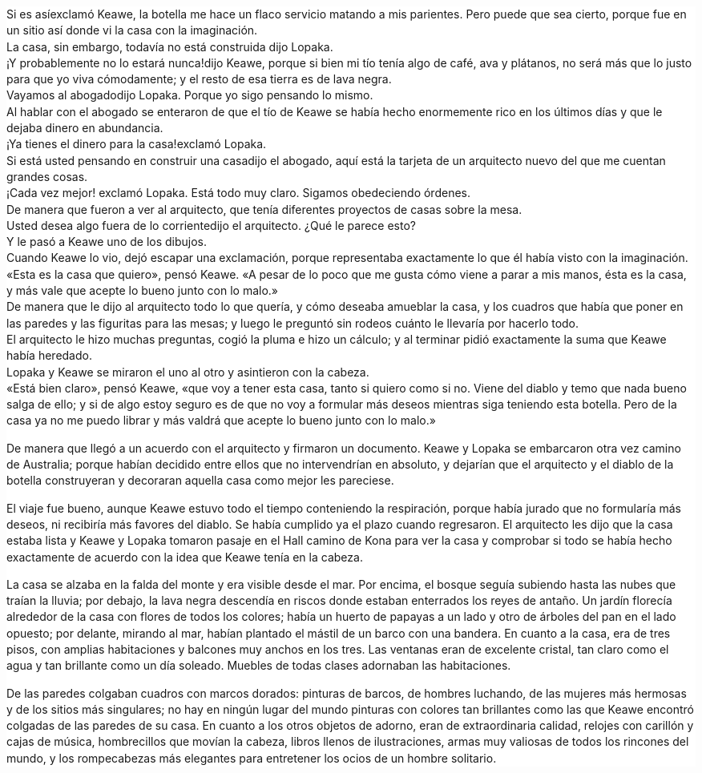 Si es asíexclamó Keawe, la botella me hace un flaco servicio matando a mis parientes. Pero puede que sea cierto, porque fue en un sitio así donde vi la casa con la imaginación.  
La casa, sin embargo, todavía no está construida dijo Lopaka.  
¡Y probablemente no lo estará nunca!dijo Keawe, porque si bien mi tío tenía algo de café, ava y plátanos, no será más que lo justo para que yo viva cómodamente; y el resto de esa tierra es de lava negra.  
Vayamos al abogadodijo Lopaka. Porque yo sigo pensando lo mismo.  
Al hablar con el abogado se enteraron de que el tío de Keawe se había hecho enormemente rico en los últimos días y que le dejaba dinero en abundancia.  
¡Ya tienes el dinero para la casa!exclamó Lopaka.  
Si está usted pensando en construir una casadijo el abogado, aquí está la tarjeta de un arquitecto nuevo del que me cuentan grandes cosas.  
¡Cada vez mejor! exclamó Lopaka. Está todo muy claro. Sigamos obedeciendo órdenes.  
De manera que fueron a ver al arquitecto, que tenía diferentes proyectos de casas sobre la mesa.  
Usted desea algo fuera de lo corrientedijo el arquitecto. ¿Qué le parece esto?  
Y le pasó a Keawe uno de los dibujos.  
Cuando Keawe lo vio, dejó escapar una exclamación, porque representaba exactamente lo que él había visto con la imaginación.  
«Esta es la casa que quiero», pensó Keawe. «A pesar de lo poco que me gusta cómo viene a parar a mis manos, ésta es la casa, y más vale que acepte lo bueno junto con lo malo.»  
De manera que le dijo al arquitecto todo lo que quería, y cómo deseaba amueblar la casa, y los cuadros que había que poner en las paredes y las figuritas para las mesas; y luego le preguntó sin rodeos cuánto le llevaría por hacerlo todo.  
El arquitecto le hizo muchas preguntas, cogió la pluma e hizo un cálculo; y al terminar pidió exactamente la suma que Keawe había
heredado.  
Lopaka y Keawe se miraron el uno al otro y asintieron con la cabeza.  
«Está bien claro», pensó Keawe, «que voy a tener esta casa, tanto si quiero como si no. Viene del diablo y temo que nada bueno salga de ello; y si de algo estoy seguro es de que no voy a formular más deseos mientras siga teniendo esta botella. Pero de la casa ya no me puedo librar y más valdrá que acepte lo bueno junto con lo malo.»

De manera que llegó a un acuerdo con el arquitecto y firmaron un documento. Keawe y Lopaka se embarcaron otra vez camino de Australia; porque habían decidido entre ellos que no intervendrían en absoluto, y dejarían que el arquitecto y el diablo de la botella construyeran y decoraran aquella casa como mejor les pareciese.
  
El viaje fue bueno, aunque Keawe estuvo todo el tiempo conteniendo la respiración, porque había jurado que no formularía más deseos, ni recibiría más favores del diablo. Se había cumplido ya el plazo cuando regresaron. El arquitecto les dijo que la casa estaba lista y Keawe y Lopaka tomaron pasaje en el Hall camino de Kona para ver la casa y comprobar si todo se había hecho exactamente de acuerdo con la idea que Keawe tenía en la cabeza.

La casa se alzaba en la falda del monte y era visible desde el mar. Por encima, el bosque seguía subiendo hasta las nubes que traían la lluvia; por debajo, la lava negra descendía en riscos donde estaban enterrados los reyes de antaño. Un jardín florecía alrededor de la casa con flores de todos los colores; había un huerto de papayas a un lado y otro de árboles del pan en el lado opuesto; por delante, mirando al mar, habían plantado el mástil de un barco con una bandera. En cuanto a la casa, era de tres pisos, con amplias habitaciones y balcones muy anchos en los tres. Las ventanas eran de excelente cristal, tan claro como el agua y tan brillante como un día soleado. Muebles de todas clases adornaban las habitaciones.

De las paredes colgaban cuadros con marcos dorados: pinturas de barcos, de hombres luchando, de las mujeres más hermosas y de los sitios más singulares; no hay en ningún lugar del mundo pinturas con colores tan brillantes como las que Keawe encontró colgadas de las paredes de su casa. En cuanto a los otros objetos de adorno, eran de extraordinaria calidad, relojes con carillón y cajas de música, hombrecillos que movían la cabeza, libros llenos de ilustraciones, armas muy valiosas de todos los rincones del mundo, y los rompecabezas más elegantes para entretener los ocios de un hombre solitario. 
